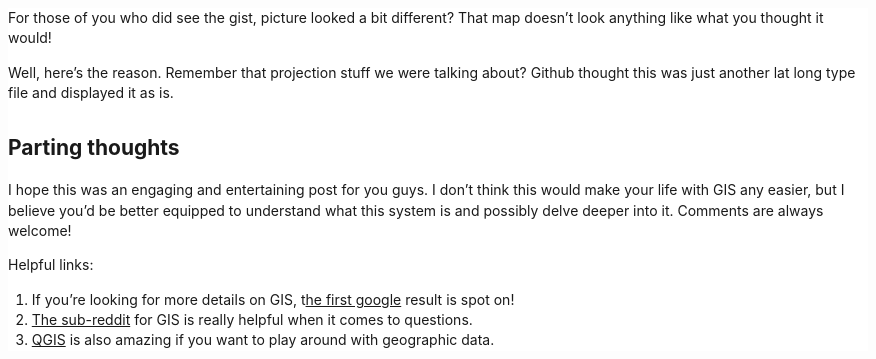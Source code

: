 

For those of you who did see the gist, picture looked a bit different? That map doesn’t look anything like what you thought it would!

Well, here’s the reason. Remember that projection stuff we were talking about? Github thought this was just another lat long type file and displayed it as is.



## Parting thoughts
I hope this was an engaging and entertaining post for you guys. I don’t think this would make your life with GIS any easier, but I believe you’d be better equipped to understand what this system is and possibly delve deeper into it. Comments are always welcome!



Helpful links:

1. If you’re looking for more details on GIS, t[he first google](http://docs.qgis.org/2.6/en/docs/gentle_gis_introduction/) result is spot on!
2. [The sub-reddit](https://www.reddit.com/r/gis/) for GIS is really helpful when it comes to questions.
3. [QGIS](https://medium.com/r/?url=http%3A%2F%2Fwww.qgis.org%2Fen%2Fsite%2F) is also amazing if you want to play around with geographic data.
